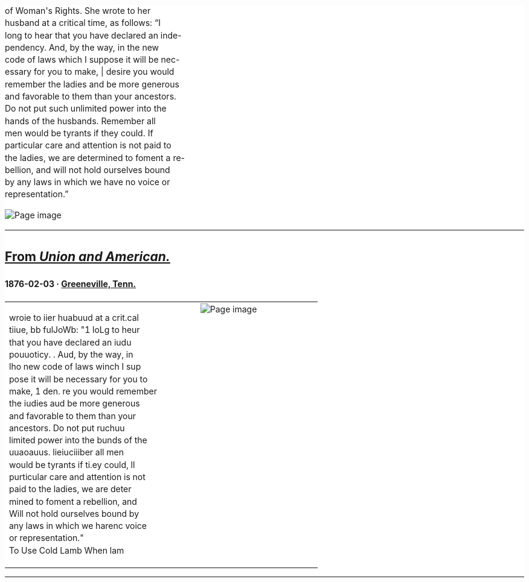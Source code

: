   
of Woman&#x27;s Rights. She wrote to her  
husband at a critical time, as follows: “I  
long to hear that you have declared an inde-  
pendency. And, by the way, in the new  
code of laws which I suppose it will be nec-  
essary for you to make, | desire you would  
remember the ladies and be more generous  
and favorable to them than your ancestors.  
Do not put such unlimited power into the  
hands of the husbands. Remember all  
men would be tyrants if they could. If  
particular care and attention is not paid to  
the ladies, we are determined to foment a re-  
bellion, and will not hold ourselves bound  
by any laws in which we have no voice or  
representation.”
</td><td style="width: 50%; max-height: 75%; margin: auto; display: block;">
<img alt="Page image" src="https://iiif.archive.org/image/iiif/2/sim_the-womans-journal_1876-01-29_7_5%2Fsim_the-womans-journal_1876-01-29_7_5_jp2.zip%2Fsim_the-womans-journal_1876-01-29_7_5_jp2%2Fsim_the-womans-journal_1876-01-29_7_5_0000.jp2/pct:74.60691823899371,82.6348182883939,15.644654088050315,10.741500586166472/600,/0/default.jpg"/>
</td>
</tr></table>

---

## [From _Union and American._](https://www.loc.gov/resource/sn85042816/1876-02-03/ed-1/?sp=7)

#### 1876-02-03 &middot; [Greeneville, Tenn.](http://dbpedia.org/resource/Greeneville%2C_Tennessee)

<table style="width: 100%;"><tr><td style="width: 50%">

  
wroie to iier huabuud at a crit.cal  
tiiue, bb fulJoWb: &quot;1 loLg to heur  
that you have declared an iudu­  
pouuoticy. . Aud, by the way, in  
lho new code of laws winch I sup­  
pose it will be necessary for you to  
make, 1 den. re you would remember  
the iudies aud be more generous  
and favorable to them than your  
ancestors. Do not put ruchuu  
limited power into the bunds of the  
uuaoauus. lieiuciiiber all men  
would be tyrants if ti.ey could, ll  
purticular care and attention is not  
paid to the ladies, we are deter­  
mined to foment a rebellion, and  
Will not hold ourselves bound by  
any laws in which we harenc voice  
or representation.&quot;  
To Use Cold Lamb When lam
</td><td style="width: 50%; max-height: 75%; margin: auto; display: block;">
<img alt="Page image" src="https://tile.loc.gov/image-services/iiif/service:ndnp:tu:batch_tu_arthur_ver01:data:sn85042816:0028077926A:1876020301:0675/pct:21.57308009909166,41.824069077172155,13.914120561519406,15.447922288181328/!600,600/0/default.jpg"/>
</td>
</tr></table>

---